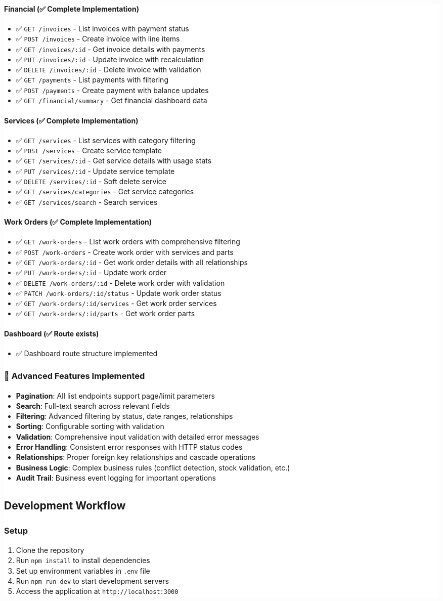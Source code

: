 #### **Financial** (✅ Complete Implementation)
- ✅ `GET /invoices` - List invoices with payment status
- ✅ `POST /invoices` - Create invoice with line items
- ✅ `GET /invoices/:id` - Get invoice details with payments
- ✅ `PUT /invoices/:id` - Update invoice with recalculation
- ✅ `DELETE /invoices/:id` - Delete invoice with validation
- ✅ `GET /payments` - List payments with filtering
- ✅ `POST /payments` - Create payment with balance updates
- ✅ `GET /financial/summary` - Get financial dashboard data

#### **Services** (✅ Complete Implementation)
- ✅ `GET /services` - List services with category filtering
- ✅ `POST /services` - Create service template
- ✅ `GET /services/:id` - Get service details with usage stats
- ✅ `PUT /services/:id` - Update service template
- ✅ `DELETE /services/:id` - Soft delete service
- ✅ `GET /services/categories` - Get service categories
- ✅ `GET /services/search` - Search services

#### **Work Orders** (✅ Complete Implementation)
- ✅ `GET /work-orders` - List work orders with comprehensive filtering
- ✅ `POST /work-orders` - Create work order with services and parts
- ✅ `GET /work-orders/:id` - Get work order details with all relationships
- ✅ `PUT /work-orders/:id` - Update work order
- ✅ `DELETE /work-orders/:id` - Delete work order with validation
- ✅ `PATCH /work-orders/:id/status` - Update work order status
- ✅ `GET /work-orders/:id/services` - Get work order services
- ✅ `GET /work-orders/:id/parts` - Get work order parts

#### **Dashboard** (✅ Route exists)
- ✅ Dashboard route structure implemented

### 🚀 **Advanced Features Implemented**
- **Pagination**: All list endpoints support page/limit parameters
- **Search**: Full-text search across relevant fields
- **Filtering**: Advanced filtering by status, date ranges, relationships
- **Sorting**: Configurable sorting with validation
- **Validation**: Comprehensive input validation with detailed error messages
- **Error Handling**: Consistent error responses with HTTP status codes
- **Relationships**: Proper foreign key relationships and cascade operations
- **Business Logic**: Complex business rules (conflict detection, stock validation, etc.)
- **Audit Trail**: Business event logging for important operations

## Development Workflow

### Setup
1. Clone the repository
2. Run `npm install` to install dependencies
3. Set up environment variables in `.env` file
4. Run `npm run dev` to start development servers
5. Access the application at `http://localhost:3000`
